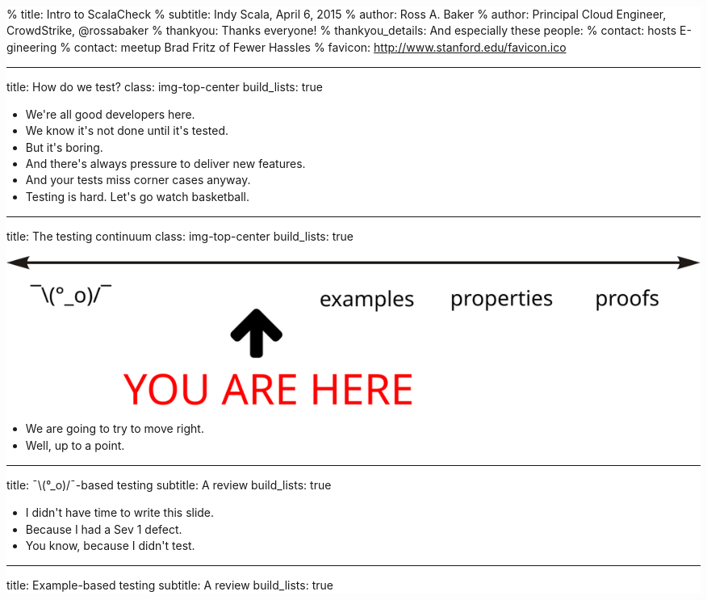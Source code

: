 % title: Intro to ScalaCheck
% subtitle: Indy Scala, April 6, 2015
% author: Ross A. Baker
% author: Principal Cloud Engineer, CrowdStrike, @rossabaker
% thankyou: Thanks everyone!
% thankyou_details: And especially these people:
% contact: <span>hosts</span> E-gineering
% contact: <span>meetup</span> Brad Fritz of Fewer Hassles
% favicon: http://www.stanford.edu/favicon.ico

---
title: How do we test?
class: img-top-center
build_lists: true

- We're all good developers here.
- We know it's not done until it's tested.
- But it's boring.
- And there's always pressure to deliver new features.
- And your tests miss corner cases anyway.
- Testing is hard.  Let's go watch basketball.

---
title: The testing continuum
class: img-top-center
build_lists: true

<img src=figures/continuum.svg />

- We are going to try to move right.
- Well, up to a point.

---
title: ¯\\(°_o)/¯-based testing
subtitle: A review
build_lists: true

- I didn't have time to write this slide.
- Because I had a Sev 1 defect.
- You know, because I didn't test.

---
title: Example-based testing
subtitle: A review
build_lists: true
